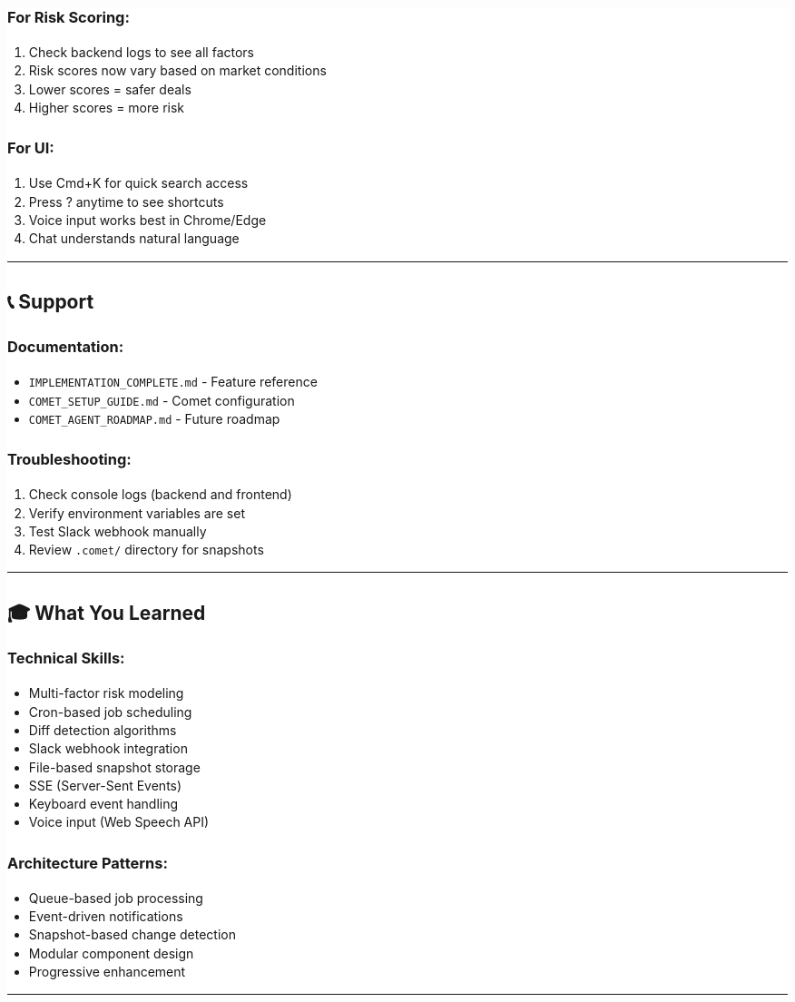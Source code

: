 ### For Risk Scoring:
1. Check backend logs to see all factors
2. Risk scores now vary based on market conditions
3. Lower scores = safer deals
4. Higher scores = more risk

### For UI:
1. Use Cmd+K for quick search access
2. Press ? anytime to see shortcuts
3. Voice input works best in Chrome/Edge
4. Chat understands natural language

---

## 📞 Support

### Documentation:
- `IMPLEMENTATION_COMPLETE.md` - Feature reference
- `COMET_SETUP_GUIDE.md` - Comet configuration
- `COMET_AGENT_ROADMAP.md` - Future roadmap

### Troubleshooting:
1. Check console logs (backend and frontend)
2. Verify environment variables are set
3. Test Slack webhook manually
4. Review `.comet/` directory for snapshots

---

## 🎓 What You Learned

### Technical Skills:
- Multi-factor risk modeling
- Cron-based job scheduling
- Diff detection algorithms
- Slack webhook integration
- File-based snapshot storage
- SSE (Server-Sent Events)
- Keyboard event handling
- Voice input (Web Speech API)

### Architecture Patterns:
- Queue-based job processing
- Event-driven notifications
- Snapshot-based change detection
- Modular component design
- Progressive enhancement

---
